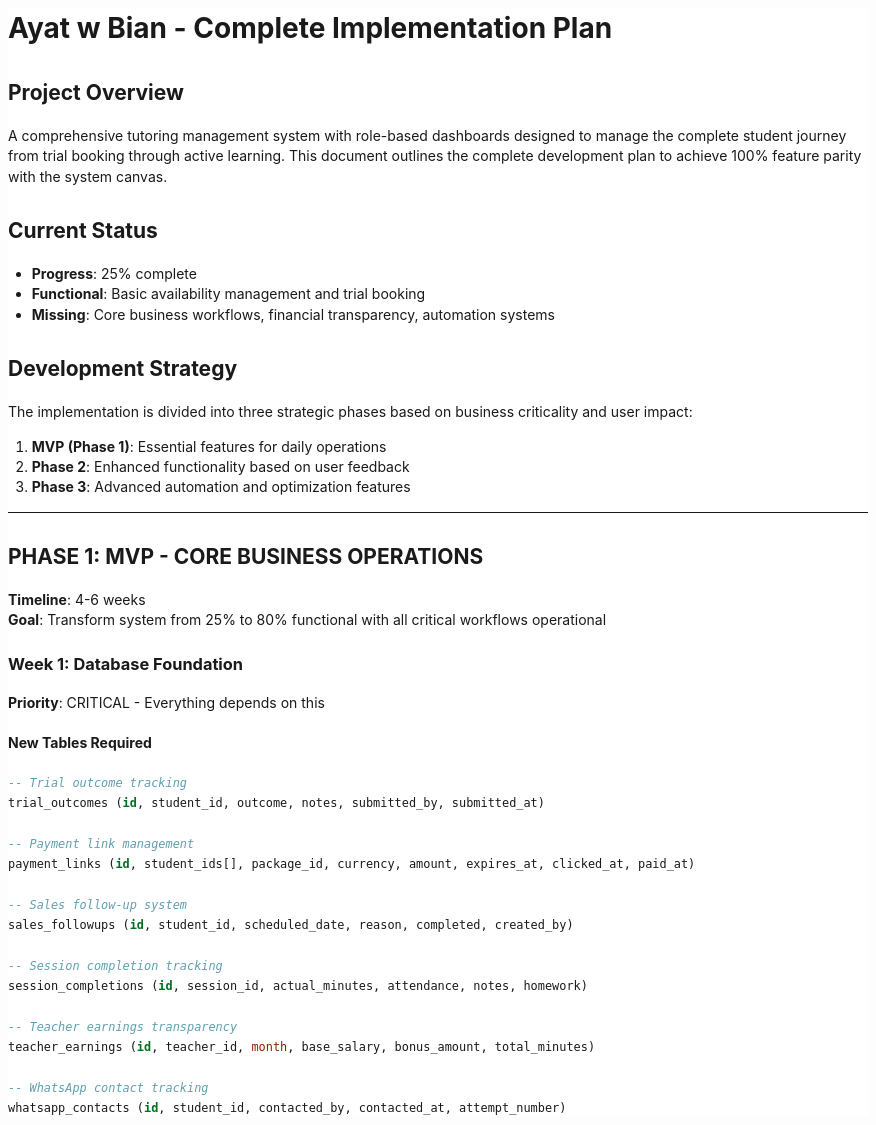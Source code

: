 
# Ayat w Bian - Complete Implementation Plan

## Project Overview
A comprehensive tutoring management system with role-based dashboards designed to manage the complete student journey from trial booking through active learning. This document outlines the complete development plan to achieve 100% feature parity with the system canvas.

## Current Status
- **Progress**: 25% complete
- **Functional**: Basic availability management and trial booking
- **Missing**: Core business workflows, financial transparency, automation systems

## Development Strategy

The implementation is divided into three strategic phases based on business criticality and user impact:

1. **MVP (Phase 1)**: Essential features for daily operations
2. **Phase 2**: Enhanced functionality based on user feedback
3. **Phase 3**: Advanced automation and optimization features

---

## PHASE 1: MVP - CORE BUSINESS OPERATIONS
**Timeline**: 4-6 weeks  
**Goal**: Transform system from 25% to 80% functional with all critical workflows operational

### Week 1: Database Foundation
**Priority**: CRITICAL - Everything depends on this

#### New Tables Required
```sql
-- Trial outcome tracking
trial_outcomes (id, student_id, outcome, notes, submitted_by, submitted_at)

-- Payment link management
payment_links (id, student_ids[], package_id, currency, amount, expires_at, clicked_at, paid_at)

-- Sales follow-up system
sales_followups (id, student_id, scheduled_date, reason, completed, created_by)

-- Session completion tracking
session_completions (id, session_id, actual_minutes, attendance, notes, homework)

-- Teacher earnings transparency
teacher_earnings (id, teacher_id, month, base_salary, bonus_amount, total_minutes)

-- WhatsApp contact tracking
whatsapp_contacts (id, student_id, contacted_by, contacted_at, attempt_number)
```

